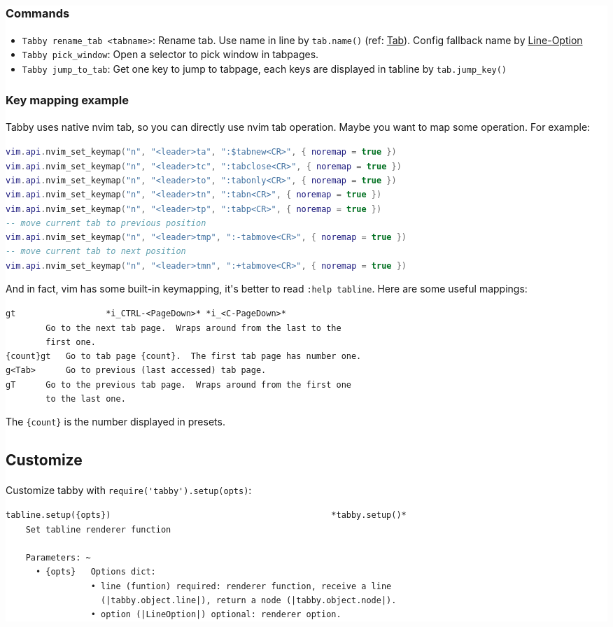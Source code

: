 ### Commands

- `Tabby rename_tab <tabname>`: Rename tab. Use name in line by `tab.name()`
  (ref: [Tab](#Tab)). Config fallback name by [Line-Option](#Line-Option)
- `Tabby pick_window`: Open a selector to pick window in tabpages.
- `Tabby jump_to_tab`: Get one key to jump to tabpage, each keys are displayed
  in tabline by `tab.jump_key()`

### Key mapping example

Tabby uses native nvim tab, so you can directly use nvim tab operation. Maybe
you want to map some operation. For example:

```lua
vim.api.nvim_set_keymap("n", "<leader>ta", ":$tabnew<CR>", { noremap = true })
vim.api.nvim_set_keymap("n", "<leader>tc", ":tabclose<CR>", { noremap = true })
vim.api.nvim_set_keymap("n", "<leader>to", ":tabonly<CR>", { noremap = true })
vim.api.nvim_set_keymap("n", "<leader>tn", ":tabn<CR>", { noremap = true })
vim.api.nvim_set_keymap("n", "<leader>tp", ":tabp<CR>", { noremap = true })
-- move current tab to previous position
vim.api.nvim_set_keymap("n", "<leader>tmp", ":-tabmove<CR>", { noremap = true })
-- move current tab to next position
vim.api.nvim_set_keymap("n", "<leader>tmn", ":+tabmove<CR>", { noremap = true })
```

And in fact, vim has some built-in keymapping, it's better to read `:help tabline`. Here are some useful mappings:

```vimdoc
gt					*i_CTRL-<PageDown>* *i_<C-PageDown>*
		Go to the next tab page.  Wraps around from the last to the
		first one.
{count}gt	Go to tab page {count}.  The first tab page has number one.
g<Tab>		Go to previous (last accessed) tab page.
gT		Go to the previous tab page.  Wraps around from the first one
		to the last one.
```

The `{count}` is the number displayed in presets.

## Customize

Customize tabby with `require('tabby').setup(opts)`:

```vimdoc
tabline.setup({opts})                                            *tabby.setup()*
    Set tabline renderer function

    Parameters: ~
      • {opts}   Options dict:
                 • line (funtion) required: renderer function, receive a line
                   (|tabby.object.line|), return a node (|tabby.object.node|).
                 • option (|LineOption|) optional: renderer option.
```
